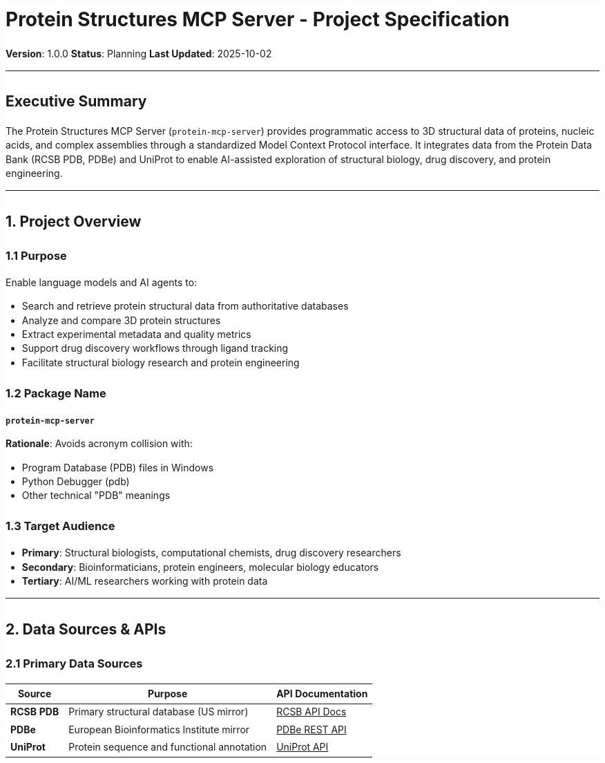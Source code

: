 # Protein Structures MCP Server - Project Specification

**Version**: 1.0.0
**Status**: Planning
**Last Updated**: 2025-10-02

---

## Executive Summary

The Protein Structures MCP Server (`protein-mcp-server`) provides programmatic access to 3D structural data of proteins, nucleic acids, and complex assemblies through a standardized Model Context Protocol interface. It integrates data from the Protein Data Bank (RCSB PDB, PDBe) and UniProt to enable AI-assisted exploration of structural biology, drug discovery, and protein engineering.

---

## 1. Project Overview

### 1.1 Purpose

Enable language models and AI agents to:
- Search and retrieve protein structural data from authoritative databases
- Analyze and compare 3D protein structures
- Extract experimental metadata and quality metrics
- Support drug discovery workflows through ligand tracking
- Facilitate structural biology research and protein engineering

### 1.2 Package Name

**`protein-mcp-server`**

**Rationale**: Avoids acronym collision with:
- Program Database (PDB) files in Windows
- Python Debugger (pdb)
- Other technical "PDB" meanings

### 1.3 Target Audience

- **Primary**: Structural biologists, computational chemists, drug discovery researchers
- **Secondary**: Bioinformaticians, protein engineers, molecular biology educators
- **Tertiary**: AI/ML researchers working with protein data

---

## 2. Data Sources & APIs

### 2.1 Primary Data Sources

| Source | Purpose | API Documentation |
|--------|---------|-------------------|
| **RCSB PDB** | Primary structural database (US mirror) | [RCSB API Docs](https://www.rcsb.org/docs/programmatic-access) |
| **PDBe** | European Bioinformatics Institute mirror | [PDBe REST API](https://www.ebi.ac.uk/pdbe/api/doc/) |
| **UniProt** | Protein sequence and functional annotation | [UniProt API](https://www.uniprot.org/help/api) |
